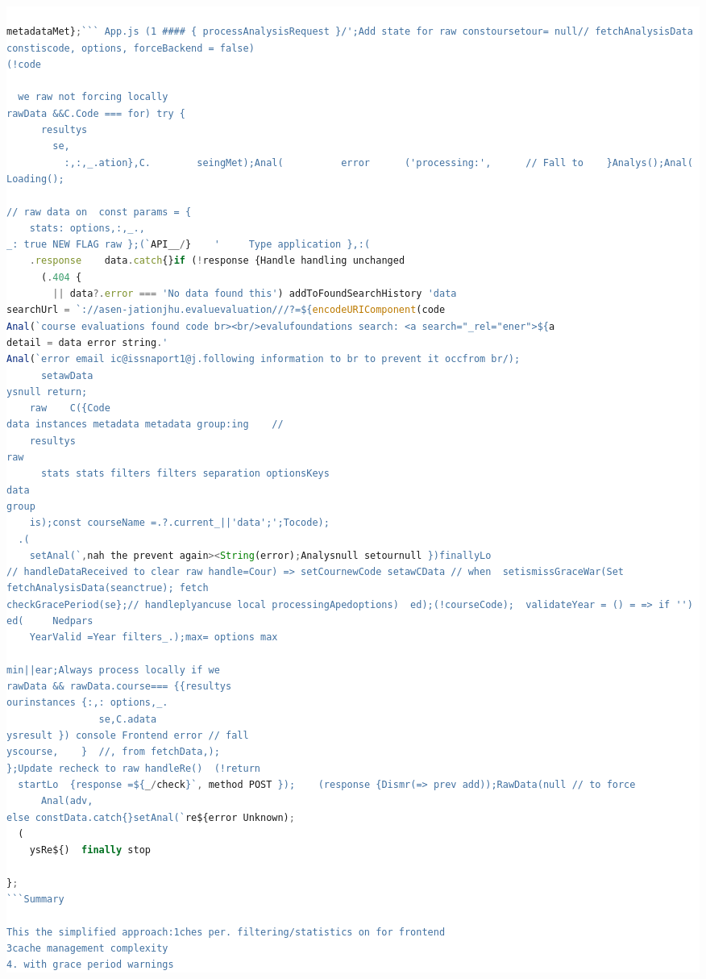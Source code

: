 ```javascript

metadataMet};``` App.js (1 #### { processAnalysisRequest }/';Add state for raw constoursetour= null// fetchAnalysisData constiscode, options, forceBackend = false)
(!code

  we raw not forcing locally
rawData &&C.Code === for) try {
      resultys
        se,
          :,:,_.ation},C.        seingMet);Anal(          error      ('processing:',      // Fall to    }Analys();Anal(  Loading();

// raw data on  const params = {
    stats: options,:,_.,
_: true NEW FLAG raw };(`API__/}    '     Type application },:(
    .response    data.catch{}if (!response {Handle handling unchanged
      (.404 {
        || data?.error === 'No data found this') addToFoundSearchHistory 'data
searchUrl = `://asen-jationjhu.evaluevaluation///?=${encodeURIComponent(code
Anal(`course evaluations found code br><br/>evalufoundations search: <a search="_rel="ener">${a      
detail = data error string.'
Anal(`error email ic@issnaport1@j.following information to br to prevent it occfrom br/);
      setawData
ysnull return;
    raw    C({Code
data instances metadata metadata group:ing    //
    resultys
raw
      stats stats filters filters separation optionsKeys
data
group
    is);const courseName =.?.current_||'data';';Tocode);
  .(
    setAnal(`,nah the prevent again><String(error);Analysnull setournull })finallyLo
// handleDataReceived to clear raw handle=Cour) => setCournewCode setawCData // when  setismissGraceWar(Set
fetchAnalysisData(seanctrue); fetch
checkGracePeriod(se};// handleplyancuse local processingApedoptions)  ed);(!courseCode);  validateYear = () = => if '')
ed(     Nedpars 
    YearValid =Year filters_.);max= options max

min||ear;Always process locally if we
rawData && rawData.course=== {{resultys
ourinstances {:,: options,_.
                se,C.adata
ysresult }) console Frontend error // fall
yscourse,    }  //, from fetchData,);
};Update recheck to raw handleRe()  (!return
  startLo  {response =${_/check}`, method POST });    (response {Dismr(=> prev add));RawData(null // to force
      Anal(adv,
else constData.catch{}setAnal(`re${error Unknown);
  (
    ysRe${)  finally stop
  
};
```Summary

This the simplified approach:1ches per. filtering/statistics on for frontend
3cache management complexity
4. with grace period warnings
```